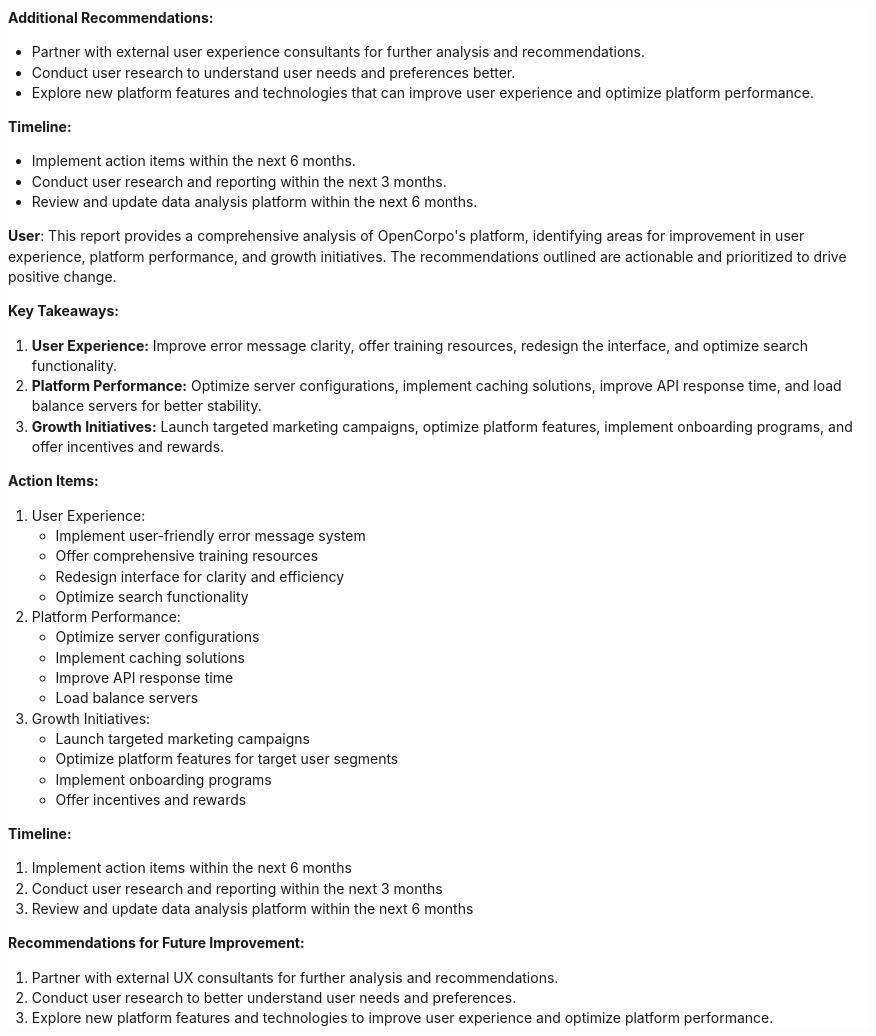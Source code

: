 
**Additional Recommendations:**

* Partner with external user experience consultants for further analysis and recommendations.
* Conduct user research to understand user needs and preferences better.
* Explore new platform features and technologies that can improve user experience and optimize platform performance.


**Timeline:**

* Implement action items within the next 6 months.
* Conduct user research and reporting within the next 3 months.
* Review and update data analysis platform within the next 6 months.

**User**: This report provides a comprehensive analysis of OpenCorpo's platform, identifying areas for improvement in user experience, platform performance, and growth initiatives. The recommendations outlined are actionable and prioritized to drive positive change.

**Key Takeaways:**

1. **User Experience:** Improve error message clarity, offer training resources, redesign the interface, and optimize search functionality.
2. **Platform Performance:** Optimize server configurations, implement caching solutions, improve API response time, and load balance servers for better stability.
3. **Growth Initiatives:** Launch targeted marketing campaigns, optimize platform features, implement onboarding programs, and offer incentives and rewards.

**Action Items:**

1. User Experience:
	* Implement user-friendly error message system
	* Offer comprehensive training resources
	* Redesign interface for clarity and efficiency
	* Optimize search functionality
2. Platform Performance:
	* Optimize server configurations
	* Implement caching solutions
	* Improve API response time
	* Load balance servers
3. Growth Initiatives:
	* Launch targeted marketing campaigns
	* Optimize platform features for target user segments
	* Implement onboarding programs
	* Offer incentives and rewards

**Timeline:**

1. Implement action items within the next 6 months
2. Conduct user research and reporting within the next 3 months
3. Review and update data analysis platform within the next 6 months

**Recommendations for Future Improvement:**

1. Partner with external UX consultants for further analysis and recommendations.
2. Conduct user research to better understand user needs and preferences.
3. Explore new platform features and technologies to improve user experience and optimize platform performance.
